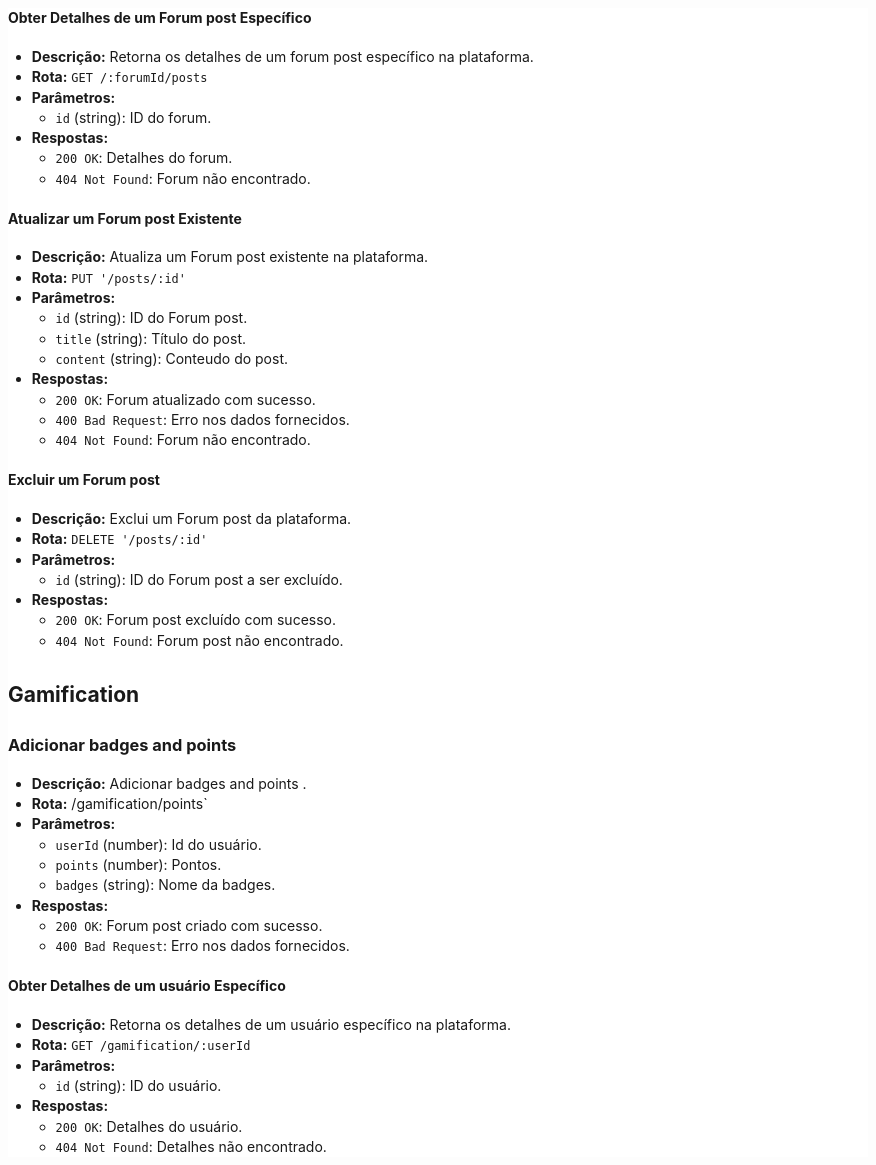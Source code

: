 #### Obter Detalhes de um Forum post  Específico

- **Descrição:** Retorna os detalhes de um forum post  específico na plataforma.
- **Rota:** `GET /:forumId/posts`
- **Parâmetros:**
  - `id` (string): ID do forum.
- **Respostas:**
  - `200 OK`: Detalhes do forum.
  - `404 Not Found`: Forum não encontrado.

#### Atualizar um Forum post Existente

- **Descrição:** Atualiza um Forum post existente na plataforma.
- **Rota:** `PUT '/posts/:id'`
- **Parâmetros:**
  - `id` (string): ID do Forum post.
  - `title` (string): Título do post.
  - `content` (string): Conteudo do post.
- **Respostas:**
  - `200 OK`: Forum atualizado com sucesso.
  - `400 Bad Request`: Erro nos dados fornecidos.
  - `404 Not Found`: Forum não encontrado.

#### Excluir um Forum post

- **Descrição:** Exclui um Forum post da plataforma.
- **Rota:** `DELETE '/posts/:id'`
- **Parâmetros:**
  - `id` (string): ID do Forum post a ser excluído.
- **Respostas:**
  - `200 OK`: Forum post excluído com sucesso.
  - `404 Not Found`: Forum post não encontrado.

## Gamification

### Adicionar badges and points

- **Descrição:** Adicionar badges and points .
- **Rota:** /gamification/points`
- **Parâmetros:**
  - `userId` (number): Id do usuário.
  - `points` (number): Pontos.
  - `badges` (string): Nome da badges.
- **Respostas:**
  - `200 OK`: Forum post criado com sucesso.
  - `400 Bad Request`: Erro nos dados fornecidos.

#### Obter Detalhes de um usuário  Específico

- **Descrição:** Retorna os detalhes de um usuário específico na plataforma.
- **Rota:** `GET /gamification/:userId`
- **Parâmetros:**
  - `id` (string): ID do usuário.
- **Respostas:**
  - `200 OK`: Detalhes do usuário.
  - `404 Not Found`: Detalhes não encontrado.

